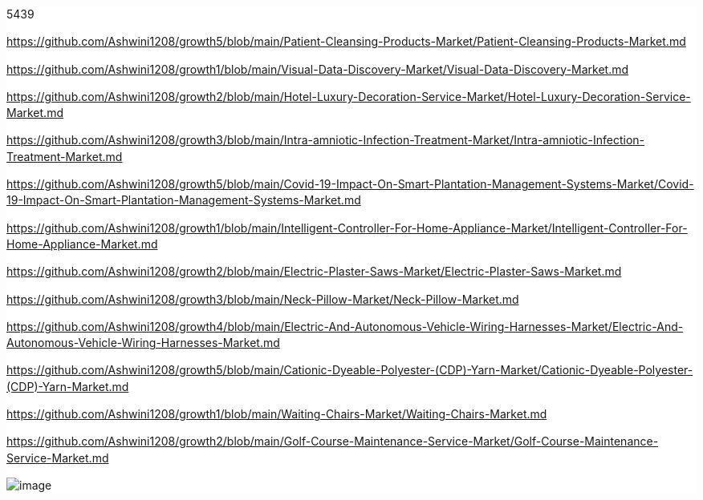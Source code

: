 5439</p><p><a href="https://github.com/Ashwini1208/growth5/blob/main/Patient-Cleansing-Products-Market/Patient-Cleansing-Products-Market.md">https://github.com/Ashwini1208/growth5/blob/main/Patient-Cleansing-Products-Market/Patient-Cleansing-Products-Market.md</a></p><p><a href="https://github.com/Ashwini1208/growth1/blob/main/Visual-Data-Discovery-Market/Visual-Data-Discovery-Market.md">https://github.com/Ashwini1208/growth1/blob/main/Visual-Data-Discovery-Market/Visual-Data-Discovery-Market.md</a></p><p><a href="https://github.com/Ashwini1208/growth2/blob/main/Hotel-Luxury-Decoration-Service-Market/Hotel-Luxury-Decoration-Service-Market.md">https://github.com/Ashwini1208/growth2/blob/main/Hotel-Luxury-Decoration-Service-Market/Hotel-Luxury-Decoration-Service-Market.md</a></p><p><a href="https://github.com/Ashwini1208/growth3/blob/main/Intra-amniotic-Infection-Treatment-Market/Intra-amniotic-Infection-Treatment-Market.md">https://github.com/Ashwini1208/growth3/blob/main/Intra-amniotic-Infection-Treatment-Market/Intra-amniotic-Infection-Treatment-Market.md</a></p><p><a href="https://github.com/Ashwini1208/growth5/blob/main/Covid-19-Impact-On-Smart-Plantation-Management-Systems-Market/Covid-19-Impact-On-Smart-Plantation-Management-Systems-Market.md">https://github.com/Ashwini1208/growth5/blob/main/Covid-19-Impact-On-Smart-Plantation-Management-Systems-Market/Covid-19-Impact-On-Smart-Plantation-Management-Systems-Market.md</a></p><p><a href="https://github.com/Ashwini1208/growth1/blob/main/Intelligent-Controller-For-Home-Appliance-Market/Intelligent-Controller-For-Home-Appliance-Market.md">https://github.com/Ashwini1208/growth1/blob/main/Intelligent-Controller-For-Home-Appliance-Market/Intelligent-Controller-For-Home-Appliance-Market.md</a></p><p><a href="https://github.com/Ashwini1208/growth2/blob/main/Electric-Plaster-Saws-Market/Electric-Plaster-Saws-Market.md">https://github.com/Ashwini1208/growth2/blob/main/Electric-Plaster-Saws-Market/Electric-Plaster-Saws-Market.md</a></p><p><a href="https://github.com/Ashwini1208/growth3/blob/main/Neck-Pillow-Market/Neck-Pillow-Market.md">https://github.com/Ashwini1208/growth3/blob/main/Neck-Pillow-Market/Neck-Pillow-Market.md</a></p><p><a href="https://github.com/Ashwini1208/growth4/blob/main/Electric-And-Autonomous-Vehicle-Wiring-Harnesses-Market/Electric-And-Autonomous-Vehicle-Wiring-Harnesses-Market.md">https://github.com/Ashwini1208/growth4/blob/main/Electric-And-Autonomous-Vehicle-Wiring-Harnesses-Market/Electric-And-Autonomous-Vehicle-Wiring-Harnesses-Market.md</a></p><p><a href="https://github.com/Ashwini1208/growth5/blob/main/Cationic-Dyeable-Polyester-(CDP)-Yarn-Market/Cationic-Dyeable-Polyester-(CDP)-Yarn-Market.md">https://github.com/Ashwini1208/growth5/blob/main/Cationic-Dyeable-Polyester-(CDP)-Yarn-Market/Cationic-Dyeable-Polyester-(CDP)-Yarn-Market.md</a></p><p><a href="https://github.com/Ashwini1208/growth1/blob/main/Waiting-Chairs-Market/Waiting-Chairs-Market.md">https://github.com/Ashwini1208/growth1/blob/main/Waiting-Chairs-Market/Waiting-Chairs-Market.md</a></p><p><a href="https://github.com/Ashwini1208/growth2/blob/main/Golf-Course-Maintenance-Service-Market/Golf-Course-Maintenance-Service-Market.md">https://github.com/Ashwini1208/growth2/blob/main/Golf-Course-Maintenance-Service-Market/Golf-Course-Maintenance-Service-Market.md</a></p>
![image](https://github.com/user-attachments/assets/53a45f3d-3f3a-4f16-861e-d681d233e177)
